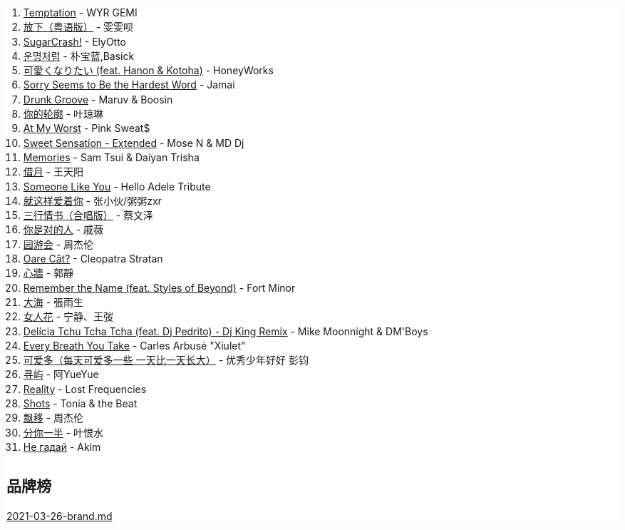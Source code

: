 1. [Temptation](https://sf6-cdn-tos.douyinstatic.com/obj/iesmusic-cn-local/v1/tt-obj/dcaf1f5a0753706dd42cfe3d93fd6784.m4a) - WYR GEMI
1. [放下（粤语版）](https://sf6-cdn-tos.douyinstatic.com/obj/iesmusic-cn-local/v1/tt-obj/f1c2608336540c3077aafde1ba6584c6.mp3) - 雯雯呗
1. [SugarCrash!](https://sf3-cdn-tos.douyinstatic.com/obj/iesmusic-cn-local/v1/tt-obj/a42a1568cdcf037f4de70e4f258bccd8.m4a) - ElyOtto
1. [운명처럼](https://sf3-cdn-tos.douyinstatic.com/obj/iesmusic-cn-local/v1/iesmsc-sg-local/v1/m/4a05000160c3d3865e31) - 朴宝蓝,Basick
1. [可愛くなりたい (feat. Hanon & Kotoha)](https://sf3-cdn-tos.douyinstatic.com/obj/iesmusic-cn-local/v1/tos-ag-v-0000/5a779acb40e7402b93974a1a8a9faf85) - HoneyWorks
1. [Sorry Seems to Be the Hardest Word](https://sf3-cdn-tos.douyinstatic.com/obj/iesmusic-cn-local/v1/tos-ag-v-0000/398d935ff98b41c5a79d8af9e3a461be) - Jamai
1. [Drunk Groove](https://sf6-cdn-tos.douyinstatic.com/obj/iesmusic-cn-local/v1/tt-obj/bd7b6afee4a413eccfb113f8096e216f.m4a) - Maruv & Boosin
1. [你的轮廓]() - 叶琼琳
1. [At My Worst](https://sf3-cdn-tos.douyinstatic.com/obj/iesmusic-cn-local/v1/tos-ag-ve-2102/a6d819b40d5d4044888f65f843a4459d) - Pink Sweat$
1. [Sweet Sensation - Extended](https://sf6-cdn-tos.douyinstatic.com/obj/iesmusic-cn-local/v1/tt-obj/ddc44bc8f741b99feeb01f458cab6d24.m4a) - Mose N & MD Dj
1. [Memories](https://sf6-cdn-tos.douyinstatic.com/obj/iesmusic-cn-local/v1/tt-obj/990f4ee67f6b5ddb97d24f528dc31922.m4a) - Sam Tsui & Daiyan Trisha
1. [借月](https://sf6-cdn-tos.douyinstatic.com/obj/iesmusic-cn-local/v1/tt-obj/ae6ea4a7e49e72d99d6a69546aa1f53c.mp3) - 王天阳
1. [Someone Like You](https://sf3-cdn-tos.douyinstatic.com/obj/iesmusic-cn-local/v1/tt-obj/2eadc944fa8dbbab534d9128a3cf88ef.m4a) - Hello Adele Tribute
1. [就这样爱着你]() - 张小伙/粥粥zxr
1. [三行情书（合唱版）](https://sf6-cdn-tos.douyinstatic.com/obj/ies-music/f04dc9188b3bb9bf853ffc9775b1131c.mp3) - 蔡文泽
1. [你是对的人]() - 戚薇
1. [园游会]() - 周杰伦
1. [Oare Cât?](https://sf3-cdn-tos.douyinstatic.com/obj/iesmusic-cn-local/v1/tt-obj/596f97b4a2b4b2df782248a0b51cb8c2.mp3) - Cleopatra Stratan
1. [心牆]() - 郭靜
1. [Remember the Name (feat. Styles of Beyond)](https://sf6-cdn-tos.douyinstatic.com/obj/iesmusic-cn-local/v1/iesmsc-sg-local/v1/m/29c5000037776f35496f) - Fort Minor
1. [大海](https://sf6-cdn-tos.douyinstatic.com/obj/iesmusic-cn-local/v1/tt-obj/edbe270328af0247fc40fd3a1e349793.m4a) - 張雨生
1. [女人花]() - 宁静、王弢
1. [Delícia Tchu Tcha Tcha (feat. Dj Pedrito) - Dj King Remix](https://sf3-cdn-tos.douyinstatic.com/obj/iesmusic-cn-local/v1/iesmsc-sg-local/v1/m/962d0005bcbd5eee24d9) - Mike Moonnight & DM'Boys
1. [Every Breath You Take](https://sf3-cdn-tos.douyinstatic.com/obj/iesmusic-cn-local/v1/tt-obj/3aed0ee06d3617ad30c90822b0bc14e9.m4a) - Carles Arbusé "Xiulet"
1. [可爱多（每天可爱多一些 一天比一天长大）](https://sf6-cdn-tos.douyinstatic.com/obj/ies-music/f11cbf1c0f80c4fe39d3028c44819fa7.mp3) - 优秀少年好好 彭钧
1. [寻屿](https://sf6-cdn-tos.douyinstatic.com/obj/iesmusic-cn-local/v1/tt-obj/44a7327dbbe3ab199cc24ed3f65b28f5.mp3) - 阿YueYue
1. [Reality]() - Lost Frequencies
1. [Shots]() - Tonia & the Beat
1. [飘移]() - 周杰伦
1. [分你一半](https://sf6-cdn-tos.douyinstatic.com/obj/iesmusic-cn-local/v1/tt-obj/494a9b05cf539e80c62bd6ee5399edfb.mp3) - 叶恨水
1. [Не гадай](https://sf3-cdn-tos.douyinstatic.com/obj/iesmusic-cn-local/v1/tt-obj/596cd622c9b09576761a1f678a0e17f7.m4a) - Akim

## 品牌榜

[2021-03-26-brand.md](2021-03-26-brand.md)
